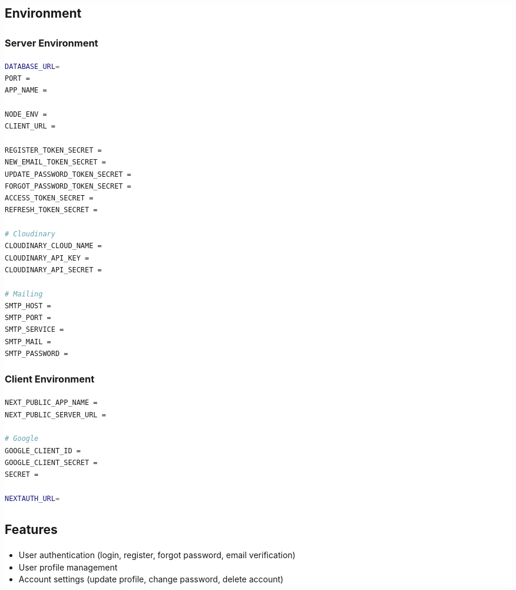 ## Environment

### Server Environment

```bash
DATABASE_URL=
PORT =
APP_NAME =

NODE_ENV =
CLIENT_URL =

REGISTER_TOKEN_SECRET =
NEW_EMAIL_TOKEN_SECRET =
UPDATE_PASSWORD_TOKEN_SECRET =
FORGOT_PASSWORD_TOKEN_SECRET =
ACCESS_TOKEN_SECRET =
REFRESH_TOKEN_SECRET =

# Cloudinary
CLOUDINARY_CLOUD_NAME =
CLOUDINARY_API_KEY =
CLOUDINARY_API_SECRET =

# Mailing
SMTP_HOST =
SMTP_PORT =
SMTP_SERVICE =
SMTP_MAIL =
SMTP_PASSWORD =
```

### Client Environment

```bash
NEXT_PUBLIC_APP_NAME =
NEXT_PUBLIC_SERVER_URL =

# Google
GOOGLE_CLIENT_ID =
GOOGLE_CLIENT_SECRET =
SECRET =

NEXTAUTH_URL=
```

## Features

- User authentication (login, register, forgot password, email verification)
- User profile management
- Account settings (update profile, change password, delete account)
